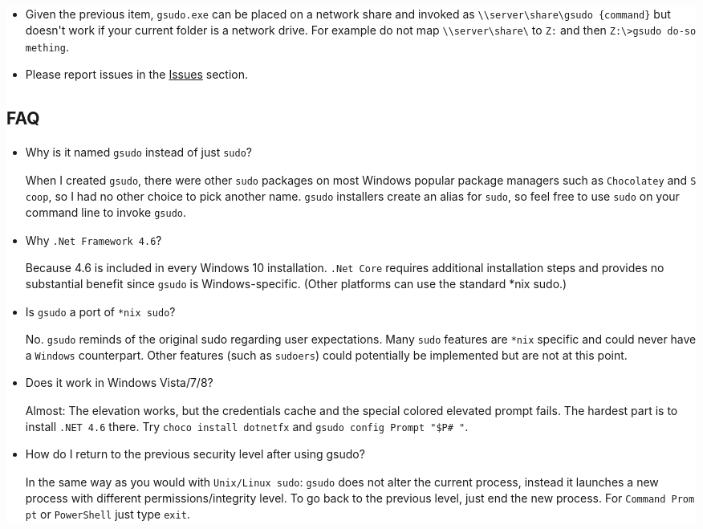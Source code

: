 - Given the previous item, `gsudo.exe` can be placed on a network share and invoked as `\\server\share\gsudo {command}` but doesn't work if your current folder is a network drive. For example do not map `\\server\share\` to `Z:` and then `Z:\>gsudo do-something`.  

- Please report issues in the [Issues](https://github.com/gerardog/gsudo/issues) section.

## FAQ

- Why is it named `gsudo` instead of just `sudo`?

  When I created `gsudo`, there were other `sudo` packages on most Windows popular package managers such as `Chocolatey` and `Scoop`, so I had no other choice to pick another name. `gsudo` installers create an alias for `sudo`, so feel free to use `sudo` on your command line to invoke `gsudo`.

- Why `.Net Framework 4.6`?

  Because 4.6 is included in every Windows 10 installation. `.Net Core` requires additional installation steps and provides no substantial benefit since `gsudo` is Windows-specific. (Other platforms can use the standard *nix sudo.)

- Is `gsudo` a port of `*nix sudo`?

  No. `gsudo` reminds of the original sudo regarding user expectations. Many `sudo` features are `*nix` specific and could never have a `Windows` counterpart. Other features (such as `sudoers`) could potentially be implemented but are not at this point.

- Does it work in Windows Vista/7/8?

  Almost: The elevation works, but the credentials cache and the special colored elevated prompt fails. The hardest part is to install `.NET 4.6` there. Try `choco install dotnetfx` and `gsudo config Prompt "$P# "`.

- How do I return to the previous security level after using gsudo?

  In the same way as you would with `Unix/Linux sudo`: `gsudo` does not alter the current process, instead it launches a new process with different permissions/integrity level. To go back to the previous level, just end the new process. For `Command Prompt` or `PowerShell` just type `exit`.
